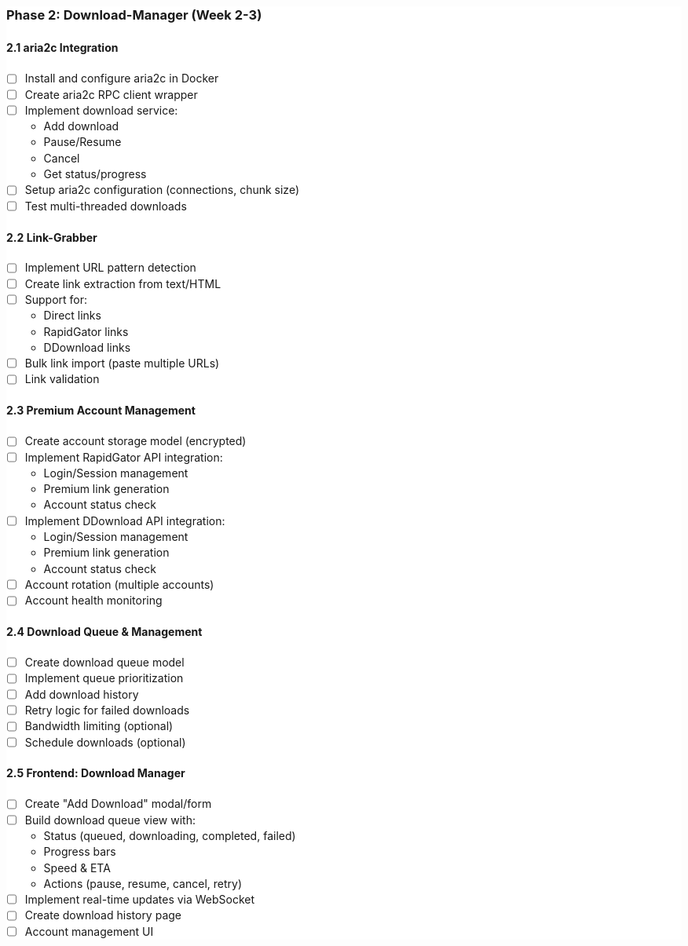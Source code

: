 
### Phase 2: Download-Manager (Week 2-3)

#### 2.1 aria2c Integration
- [ ] Install and configure aria2c in Docker
- [ ] Create aria2c RPC client wrapper
- [ ] Implement download service:
  - Add download
  - Pause/Resume
  - Cancel
  - Get status/progress
- [ ] Setup aria2c configuration (connections, chunk size)
- [ ] Test multi-threaded downloads

#### 2.2 Link-Grabber
- [ ] Implement URL pattern detection
- [ ] Create link extraction from text/HTML
- [ ] Support for:
  - Direct links
  - RapidGator links
  - DDownload links
- [ ] Bulk link import (paste multiple URLs)
- [ ] Link validation

#### 2.3 Premium Account Management
- [ ] Create account storage model (encrypted)
- [ ] Implement RapidGator API integration:
  - Login/Session management
  - Premium link generation
  - Account status check
- [ ] Implement DDownload API integration:
  - Login/Session management
  - Premium link generation
  - Account status check
- [ ] Account rotation (multiple accounts)
- [ ] Account health monitoring

#### 2.4 Download Queue & Management
- [ ] Create download queue model
- [ ] Implement queue prioritization
- [ ] Add download history
- [ ] Retry logic for failed downloads
- [ ] Bandwidth limiting (optional)
- [ ] Schedule downloads (optional)

#### 2.5 Frontend: Download Manager
- [ ] Create "Add Download" modal/form
- [ ] Build download queue view with:
  - Status (queued, downloading, completed, failed)
  - Progress bars
  - Speed & ETA
  - Actions (pause, resume, cancel, retry)
- [ ] Implement real-time updates via WebSocket
- [ ] Create download history page
- [ ] Account management UI

